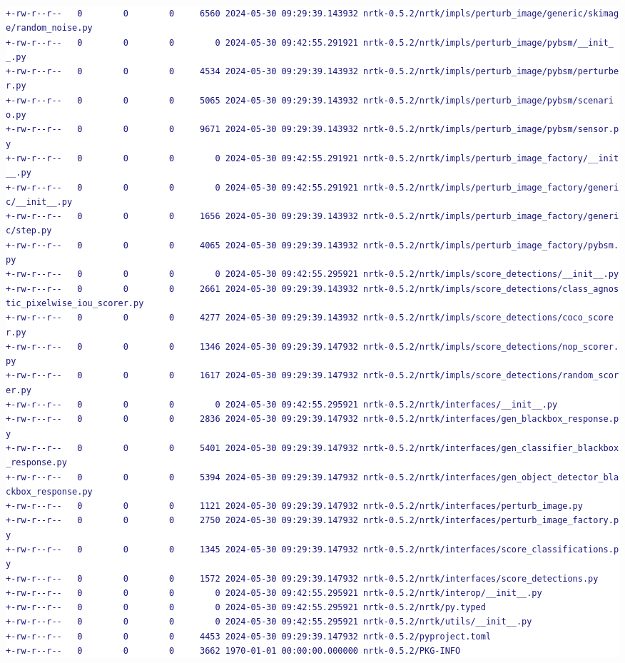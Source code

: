 ```diff
+-rw-r--r--   0        0        0     6560 2024-05-30 09:29:39.143932 nrtk-0.5.2/nrtk/impls/perturb_image/generic/skimage/random_noise.py
+-rw-r--r--   0        0        0        0 2024-05-30 09:42:55.291921 nrtk-0.5.2/nrtk/impls/perturb_image/pybsm/__init__.py
+-rw-r--r--   0        0        0     4534 2024-05-30 09:29:39.143932 nrtk-0.5.2/nrtk/impls/perturb_image/pybsm/perturber.py
+-rw-r--r--   0        0        0     5065 2024-05-30 09:29:39.143932 nrtk-0.5.2/nrtk/impls/perturb_image/pybsm/scenario.py
+-rw-r--r--   0        0        0     9671 2024-05-30 09:29:39.143932 nrtk-0.5.2/nrtk/impls/perturb_image/pybsm/sensor.py
+-rw-r--r--   0        0        0        0 2024-05-30 09:42:55.291921 nrtk-0.5.2/nrtk/impls/perturb_image_factory/__init__.py
+-rw-r--r--   0        0        0        0 2024-05-30 09:42:55.291921 nrtk-0.5.2/nrtk/impls/perturb_image_factory/generic/__init__.py
+-rw-r--r--   0        0        0     1656 2024-05-30 09:29:39.143932 nrtk-0.5.2/nrtk/impls/perturb_image_factory/generic/step.py
+-rw-r--r--   0        0        0     4065 2024-05-30 09:29:39.143932 nrtk-0.5.2/nrtk/impls/perturb_image_factory/pybsm.py
+-rw-r--r--   0        0        0        0 2024-05-30 09:42:55.295921 nrtk-0.5.2/nrtk/impls/score_detections/__init__.py
+-rw-r--r--   0        0        0     2661 2024-05-30 09:29:39.143932 nrtk-0.5.2/nrtk/impls/score_detections/class_agnostic_pixelwise_iou_scorer.py
+-rw-r--r--   0        0        0     4277 2024-05-30 09:29:39.143932 nrtk-0.5.2/nrtk/impls/score_detections/coco_scorer.py
+-rw-r--r--   0        0        0     1346 2024-05-30 09:29:39.147932 nrtk-0.5.2/nrtk/impls/score_detections/nop_scorer.py
+-rw-r--r--   0        0        0     1617 2024-05-30 09:29:39.147932 nrtk-0.5.2/nrtk/impls/score_detections/random_scorer.py
+-rw-r--r--   0        0        0        0 2024-05-30 09:42:55.295921 nrtk-0.5.2/nrtk/interfaces/__init__.py
+-rw-r--r--   0        0        0     2836 2024-05-30 09:29:39.147932 nrtk-0.5.2/nrtk/interfaces/gen_blackbox_response.py
+-rw-r--r--   0        0        0     5401 2024-05-30 09:29:39.147932 nrtk-0.5.2/nrtk/interfaces/gen_classifier_blackbox_response.py
+-rw-r--r--   0        0        0     5394 2024-05-30 09:29:39.147932 nrtk-0.5.2/nrtk/interfaces/gen_object_detector_blackbox_response.py
+-rw-r--r--   0        0        0     1121 2024-05-30 09:29:39.147932 nrtk-0.5.2/nrtk/interfaces/perturb_image.py
+-rw-r--r--   0        0        0     2750 2024-05-30 09:29:39.147932 nrtk-0.5.2/nrtk/interfaces/perturb_image_factory.py
+-rw-r--r--   0        0        0     1345 2024-05-30 09:29:39.147932 nrtk-0.5.2/nrtk/interfaces/score_classifications.py
+-rw-r--r--   0        0        0     1572 2024-05-30 09:29:39.147932 nrtk-0.5.2/nrtk/interfaces/score_detections.py
+-rw-r--r--   0        0        0        0 2024-05-30 09:42:55.295921 nrtk-0.5.2/nrtk/interop/__init__.py
+-rw-r--r--   0        0        0        0 2024-05-30 09:42:55.295921 nrtk-0.5.2/nrtk/py.typed
+-rw-r--r--   0        0        0        0 2024-05-30 09:42:55.295921 nrtk-0.5.2/nrtk/utils/__init__.py
+-rw-r--r--   0        0        0     4453 2024-05-30 09:29:39.147932 nrtk-0.5.2/pyproject.toml
+-rw-r--r--   0        0        0     3662 1970-01-01 00:00:00.000000 nrtk-0.5.2/PKG-INFO
```
